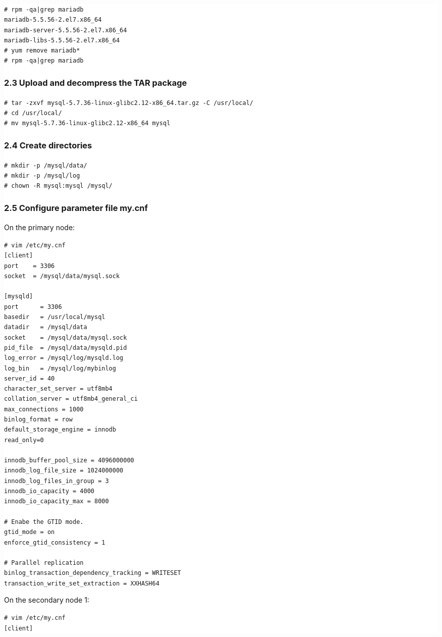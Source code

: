 ```shell
# rpm -qa|grep mariadb
mariadb-5.5.56-2.el7.x86_64
mariadb-server-5.5.56-2.el7.x86_64
mariadb-libs-5.5.56-2.el7.x86_64
# yum remove mariadb*
# rpm -qa|grep mariadb
```

### 2.3 Upload and decompress the TAR package

```shell
# tar -zxvf mysql-5.7.36-linux-glibc2.12-x86_64.tar.gz -C /usr/local/
# cd /usr/local/
# mv mysql-5.7.36-linux-glibc2.12-x86_64 mysql
```
### 2.4 Create directories
```shell
# mkdir -p /mysql/data/
# mkdir -p /mysql/log
# chown -R mysql:mysql /mysql/
```
### 2.5 Configure parameter file my.cnf
On the primary node:
```shell
# vim /etc/my.cnf
[client]
port    = 3306
socket  = /mysql/data/mysql.sock

[mysqld]
port      = 3306
basedir   = /usr/local/mysql
datadir   = /mysql/data
socket    = /mysql/data/mysql.sock
pid_file  = /mysql/data/mysqld.pid
log_error = /mysql/log/mysqld.log
log_bin   = /mysql/log/mybinlog
server_id = 40
character_set_server = utf8mb4
collation_server = utf8mb4_general_ci
max_connections = 1000
binlog_format = row
default_storage_engine = innodb
read_only=0

innodb_buffer_pool_size = 4096000000
innodb_log_file_size = 1024000000
innodb_log_files_in_group = 3
innodb_io_capacity = 4000
innodb_io_capacity_max = 8000

# Enabe the GTID mode.
gtid_mode = on
enforce_gtid_consistency = 1

# Parallel replication
binlog_transaction_dependency_tracking = WRITESET
transaction_write_set_extraction = XXHASH64
```
On the secondary node 1:
```shell
# vim /etc/my.cnf
[client]
```